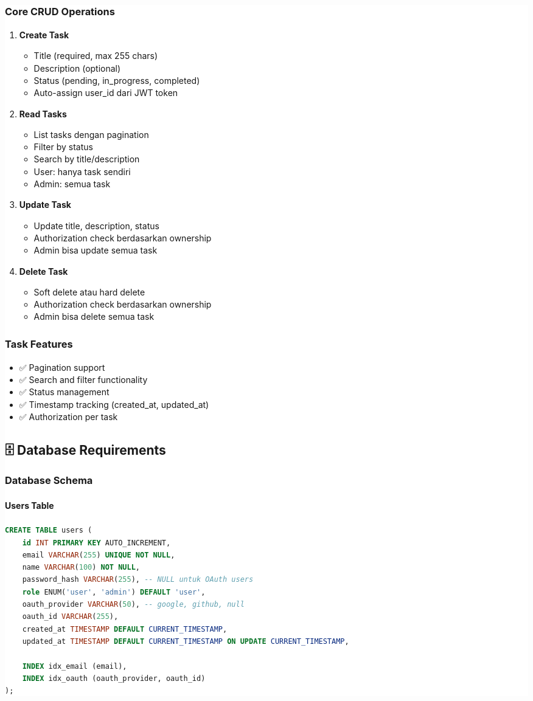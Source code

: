 ### Core CRUD Operations

1. **Create Task**

   - Title (required, max 255 chars)
   - Description (optional)
   - Status (pending, in_progress, completed)
   - Auto-assign user_id dari JWT token

2. **Read Tasks**

   - List tasks dengan pagination
   - Filter by status
   - Search by title/description
   - User: hanya task sendiri
   - Admin: semua task

3. **Update Task**

   - Update title, description, status
   - Authorization check berdasarkan ownership
   - Admin bisa update semua task

4. **Delete Task**
   - Soft delete atau hard delete
   - Authorization check berdasarkan ownership
   - Admin bisa delete semua task

### Task Features

- ✅ Pagination support
- ✅ Search and filter functionality
- ✅ Status management
- ✅ Timestamp tracking (created_at, updated_at)
- ✅ Authorization per task

## 🗄️ Database Requirements

### Database Schema

#### Users Table

```sql
CREATE TABLE users (
    id INT PRIMARY KEY AUTO_INCREMENT,
    email VARCHAR(255) UNIQUE NOT NULL,
    name VARCHAR(100) NOT NULL,
    password_hash VARCHAR(255), -- NULL untuk OAuth users
    role ENUM('user', 'admin') DEFAULT 'user',
    oauth_provider VARCHAR(50), -- google, github, null
    oauth_id VARCHAR(255),
    created_at TIMESTAMP DEFAULT CURRENT_TIMESTAMP,
    updated_at TIMESTAMP DEFAULT CURRENT_TIMESTAMP ON UPDATE CURRENT_TIMESTAMP,

    INDEX idx_email (email),
    INDEX idx_oauth (oauth_provider, oauth_id)
);
```
